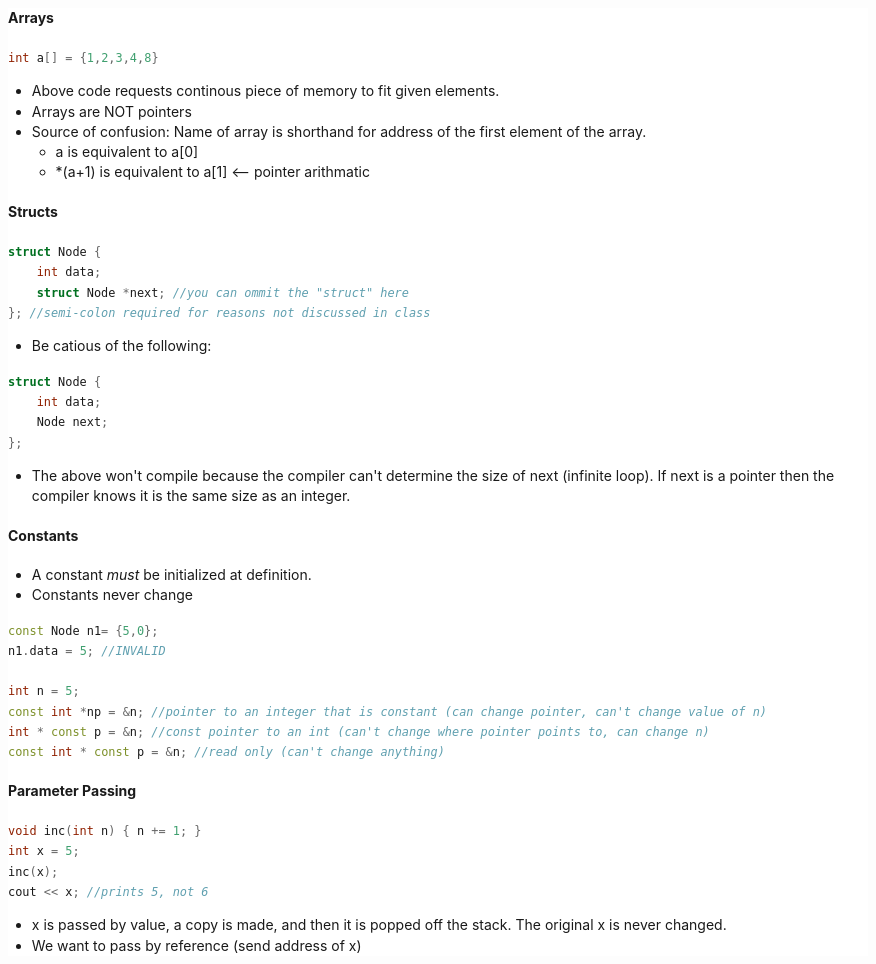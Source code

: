 #### Arrays

```C++
int a[] = {1,2,3,4,8}
```
* Above code requests continous piece of memory to fit given elements.
* Arrays are NOT pointers
* Source of confusion: Name of array is shorthand for address of the first element of the array.
	- a is equivalent to a[0]
	- *(a+1) is equivalent to a[1] <-- pointer arithmatic

#### Structs

```C++
struct Node {
	int data;
	struct Node *next; //you can ommit the "struct" here
}; //semi-colon required for reasons not discussed in class
```

* Be catious of the following:

```C++
struct Node {
	int data;
	Node next;
};
```
* The above won't compile because the compiler can't determine the size of next (infinite loop). If next is a pointer then the compiler knows it is the same size as an integer.

#### Constants
* A constant *must* be initialized at definition.
* Constants never change

```C++
const Node n1= {5,0};
n1.data = 5; //INVALID

int n = 5;
const int *np = &n; //pointer to an integer that is constant (can change pointer, can't change value of n)
int * const p = &n; //const pointer to an int (can't change where pointer points to, can change n)
const int * const p = &n; //read only (can't change anything)
```

#### Parameter Passing

```C++
void inc(int n) { n += 1; }
int x = 5;
inc(x);
cout << x; //prints 5, not 6
```
* x is passed by value, a copy is made, and then it is popped off the stack. The original x is never changed.
* We want to pass by reference (send address of x)
